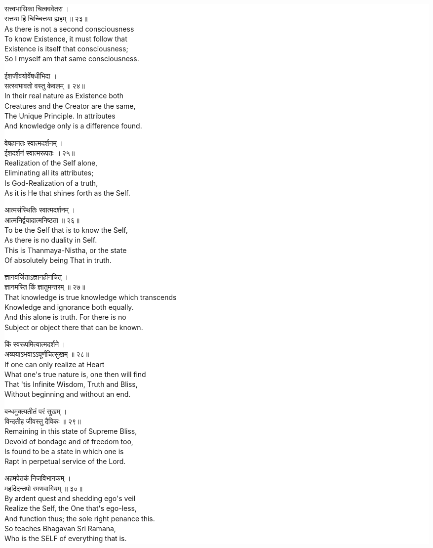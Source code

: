 सत्त्वभासिका चित्क्ववेतरा ।  
सत्तया हि चिच्चित्तया ह्यहम् ॥ २३॥    
As there is not a second consciousness  
To know Existence, it must follow that  
Existence is itself that consciousness;  
So I myself am that same consciousness.  
  
ईशजीवयोर्वेषधीभिदा ।  
सत्स्वभावतो वस्तु केवलम् ॥ २४॥    
In their real nature as Existence both  
Creatures and the Creator are the same,  
The Unique Principle. In attributes  
And knowledge only is a difference found.  
  
वेषहानतः स्वात्मदर्शनम् ।  
ईशदर्शनं स्वात्मरूपतः ॥ २५॥    
Realization of the Self alone,  
Eliminating all its attributes;  
Is God-Realization of a truth,  
As it is He that shines forth as the Self.  
  
आत्मसंस्थितिः स्वात्मदर्शनम् ।  
आत्मनिर्द्वयादात्मनिष्ठता ॥ २६॥    
To be the Self that is to know the Self,  
As there is no duality in Self.  
This is Thanmaya-Nistha, or the state  
Of absolutely being That in truth.  
  
ज्ञानवर्जिताऽज्ञानहीनचित् ।  
ज्ञानमस्ति किं ज्ञातुमन्तरम् ॥ २७॥    
That knowledge is true knowledge which transcends  
Knowledge and ignorance both equally.  
And this alone is truth. For there is no  
Subject or object there that can be known.  
  
किं स्वरूपमित्यात्मदर्शने ।  
अव्ययाऽभवाऽऽपूर्णचित्सुखम् ॥ २८॥    
If one can only realize at Heart  
What one's true nature is, one then will find  
That 'tis Infinite Wisdom, Truth and Bliss,  
Without beginning and without an end.  
  
बन्धमुक्त्यतीतं परं सुखम् ।  
विन्दतीह जीवस्तु दैविकः ॥ २९॥    
Remaining in this state of Supreme Bliss,  
Devoid of bondage and of freedom too,  
Is found to be a state in which one is  
Rapt in perpetual service of the Lord.  
  
अहमपेतकं निजविभानकम् ।  
महदिदन्तपो रमणवागियम् ॥ ३०॥    
By ardent quest and shedding ego's veil  
Realize the Self, the One that's ego-less,  
And function thus; the sole right penance this.  
So teaches Bhagavan Sri Ramana,  
Who is the SELF of everything that is.  
  